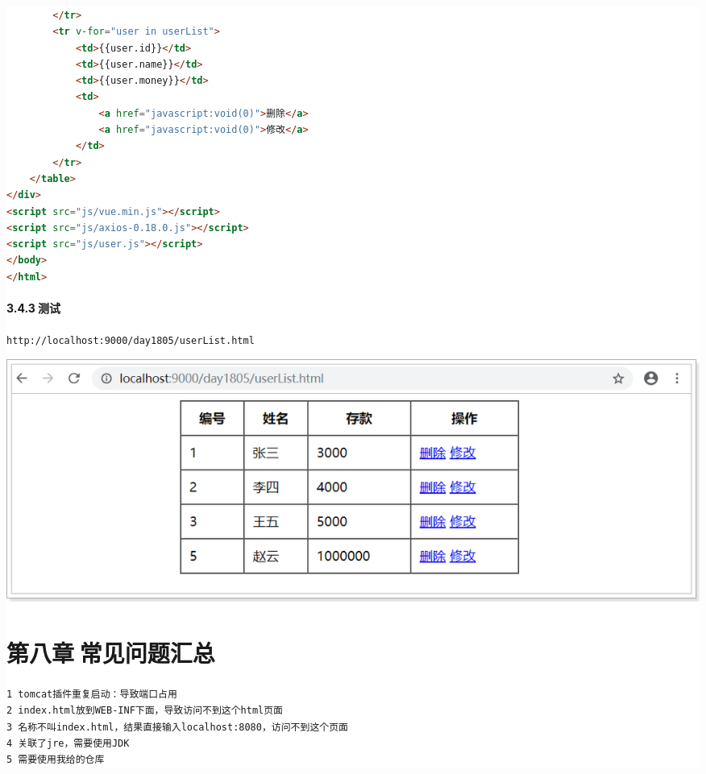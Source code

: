 ```html
        </tr>
        <tr v-for="user in userList">
            <td>{{user.id}}</td>
            <td>{{user.name}}</td>
            <td>{{user.money}}</td>
            <td>
                <a href="javascript:void(0)">删除</a>
                <a href="javascript:void(0)">修改</a>
            </td>
        </tr>
    </table>
</div>
<script src="js/vue.min.js"></script>
<script src="js/axios-0.18.0.js"></script>
<script src="js/user.js"></script>
</body>
</html>
```

#### 3.4.3 测试

```http
http://localhost:9000/day1805/userList.html
```

![1571658074491](03-maven-assets/1571658074491.png)



# 第八章 常见问题汇总

```http
1 tomcat插件重复启动：导致端口占用
2 index.html放到WEB-INF下面，导致访问不到这个html页面
3 名称不叫index.html，结果直接输入localhost:8080，访问不到这个页面
4 关联了jre，需要使用JDK
5 需要使用我给的仓库
```
